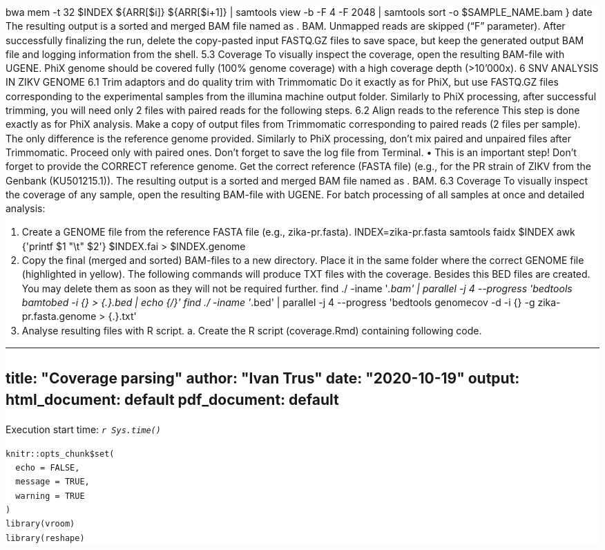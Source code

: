 bwa mem -t 32 $INDEX ${ARR[$i]} ${ARR[$i+1]} | samtools view -b -F 4 -F 2048 | samtools sort -o $SAMPLE_NAME.bam
}
date
The resulting output is a sorted and merged BAM file named as <SAMPLE>. BAM. Unmapped reads are skipped (“F” parameter). After successfully finalizing the run, delete the copy-pasted input FASTQ.GZ files to save space, but keep the generated output BAM file and logging information from the shell.
5.3	Coverage
To visually inspect the coverage, open the resulting BAM-file with UGENE.
PhiX genome should be covered fully (100% genome coverage) with a high coverage depth (>10’000x).
6	SNV ANALYSIS IN ZIKV GENOME
6.1	Trim adaptors and do quality trim with Trimmomatic
Do it exactly as for PhiX, but use FASTQ.GZ files corresponding to the experimental samples from the illumina machine output folder. Similarly to PhiX processing, after successful trimming, you will need only 2 files with paired reads for the following steps.
6.2	Align reads to the reference
This step is done exactly as for PhiX analysis. Make a copy of output files from Trimmomatic corresponding to paired reads (2 files per sample). The only difference is the reference genome provided. Similarly to PhiX processing, don’t mix paired and unpaired files after Trimmomatic. Proceed only with paired ones. Don’t forget to save the log file from Terminal.
•	This is an important step! Don’t forget to provide the CORRECT reference genome. Get the correct reference (FASTA file) (e.g., for the PR strain of ZIKV from the Genbank (KU501215.1)).
The resulting output is a sorted and merged BAM file named as <SAMPLE>. BAM.
6.3	Coverage
To visually inspect the coverage of any sample, open the resulting BAM-file with UGENE.
For batch processing of all samples at once and detailed analysis:
1.	 Create a GENOME file from the reference FASTA file (e.g., zika-pr.fasta). 
INDEX=zika-pr.fasta
samtools faidx $INDEX
awk {'printf $1 "\t" $2'} $INDEX.fai > $INDEX.genome
2.	Copy the final (merged and sorted) BAM-files to a new directory. Place it in the same folder where the correct GENOME file (highlighted in yellow). The following commands will produce TXT files with the coverage. Besides this BED files are created. You may delete them as soon as they will not be required further.
find ./ -iname '*.bam' | parallel -j 4 --progress 'bedtools bamtobed -i {} > {.}.bed | echo {/}'
find ./ -iname '*.bed' | parallel -j 4 --progress 'bedtools genomecov -d -i {} -g zika-pr.fasta.genome > {.}.txt'
3.	Analyse resulting files with R script.
a.	Create the R script (coverage.Rmd) containing following code.
---
title: "Coverage parsing"
author: "Ivan Trus"
date: "2020-10-19"
output:
  html_document: default
  pdf_document: default
---
Execution start time: *`r Sys.time()`*
```{r setup, include=FALSE}
knitr::opts_chunk$set(
  echo = FALSE,
  message = TRUE,
  warning = TRUE
)
library(vroom)
library(reshape)
```
